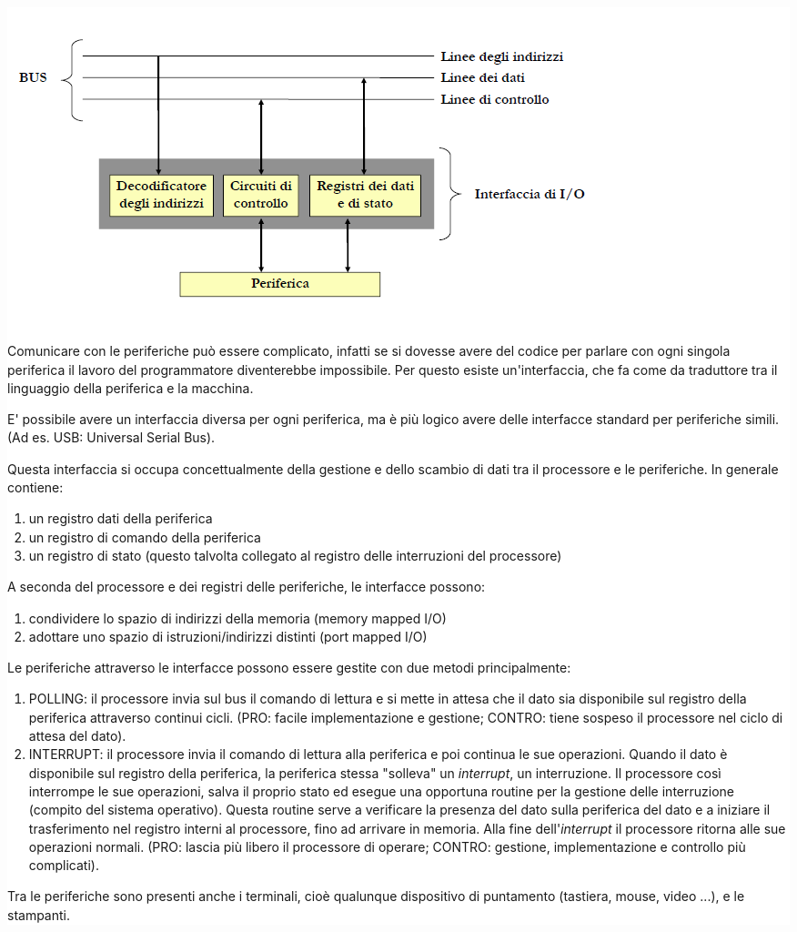 ![](.\image\image-20201112230056001.png)

Comunicare con le periferiche può essere complicato, infatti se si dovesse avere del codice per parlare con ogni singola periferica il lavoro del programmatore diventerebbe impossibile. Per questo esiste un'interfaccia, che fa come da traduttore tra il linguaggio della periferica e la macchina.

E' possibile avere un interfaccia diversa per ogni periferica, ma è più logico avere delle interfacce standard per periferiche simili. (Ad es. USB: Universal Serial Bus).

Questa interfaccia si occupa concettualmente della gestione e dello scambio di dati tra il processore e le periferiche. In generale contiene:

1. un registro dati della periferica
2. un registro di comando della periferica
3. un registro di stato (questo talvolta collegato al registro delle interruzioni del processore)

A seconda del processore e dei registri delle periferiche, le interfacce possono:

1. condividere lo spazio di indirizzi della memoria (memory mapped I/O)
2. adottare uno spazio di istruzioni/indirizzi distinti (port mapped I/O) 

Le periferiche attraverso le interfacce possono essere gestite con due metodi principalmente: 

1. POLLING: il processore invia sul bus il comando di lettura e si mette in attesa che il dato sia disponibile sul registro della periferica attraverso continui cicli. (PRO: facile implementazione e gestione; CONTRO: tiene sospeso il processore nel ciclo di attesa del dato).
2. INTERRUPT: il processore invia il comando di lettura alla periferica e poi continua le sue operazioni. Quando il dato è disponibile sul registro della periferica, la periferica stessa "solleva" un *interrupt*, un interruzione. Il processore così interrompe le sue operazioni, salva il proprio stato ed esegue una opportuna routine per la gestione delle interruzione (compito del sistema operativo). Questa routine serve a verificare la presenza del dato sulla periferica del dato e a iniziare il trasferimento nel registro interni al processore, fino ad arrivare in memoria. Alla fine dell'*interrupt* il processore ritorna alle sue operazioni normali. (PRO: lascia più libero il processore di operare; CONTRO: gestione, implementazione e controllo più complicati).

Tra le periferiche sono presenti anche i terminali, cioè qualunque dispositivo di puntamento (tastiera, mouse, video ...), e le stampanti.
